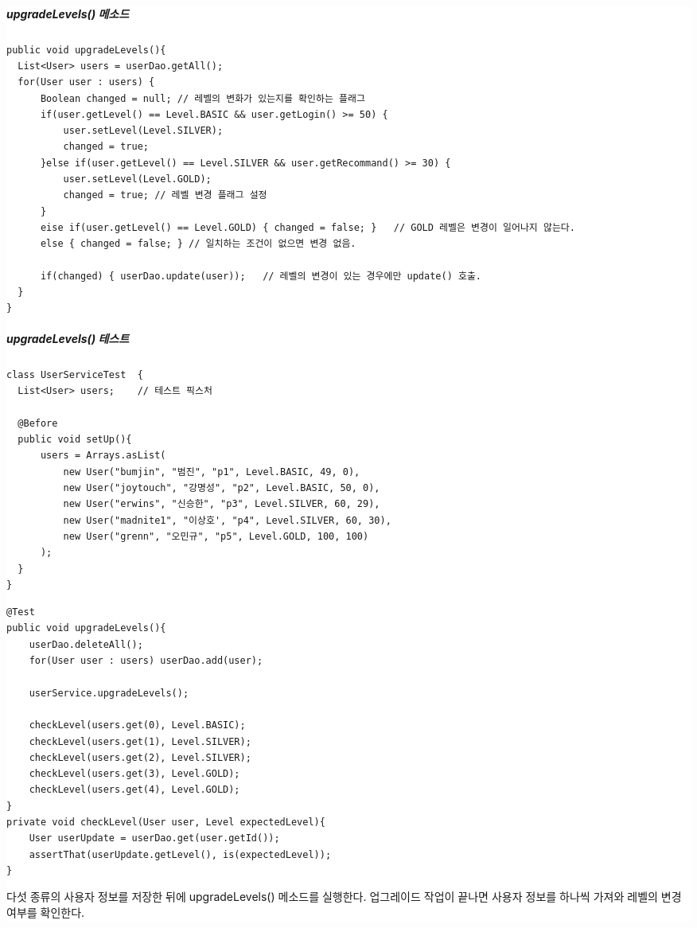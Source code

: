 ##### upgradeLevels() 메소드
```
public void upgradeLevels(){
  List<User> users = userDao.getAll();
  for(User user : users) {
      Boolean changed = null; // 레벨의 변화가 있는지를 확인하는 플래그
      if(user.getLevel() == Level.BASIC && user.getLogin() >= 50) {
          user.setLevel(Level.SILVER);
          changed = true; 
      }else if(user.getLevel() == Level.SILVER && user.getRecommand() >= 30) {
          user.setLevel(Level.GOLD);
          changed = true; // 레벨 변경 플래그 설정
      }
      eise if(user.getLevel() == Level.GOLD) { changed = false; }   // GOLD 레벨은 변경이 일어나지 않는다.
      else { changed = false; } // 일치하는 조건이 없으면 변경 없음.
        
      if(changed) { userDao.update(user));   // 레벨의 변경이 있는 경우에만 update() 호출. 
  }
}
```

##### upgradeLevels() 테스트
```
class UserServiceTest  {
  List<User> users;    // 테스트 픽스처
  
  @Before
  public void setUp(){
      users = Arrays.asList(      
          new User("bumjin", "범진", "p1", Level.BASIC, 49, 0),
          new User("joytouch", "강명성", "p2", Level.BASIC, 50, 0), 
          new User("erwins", "신승한", "p3", Level.SILVER, 60, 29), 
          new User("madnite1", "이상호', "p4", Level.SILVER, 60, 30), 
          new User("grenn", "오민규", "p5", Level.GOLD, 100, 100) 
      );
  }
}
```
```
@Test
public void upgradeLevels(){
    userDao.deleteAll();
    for(User user : users) userDao.add(user);
  
    userService.upgradeLevels();
    
    checkLevel(users.get(0), Level.BASIC);
    checkLevel(users.get(1), Level.SILVER);
    checkLevel(users.get(2), Level.SILVER);
    checkLevel(users.get(3), Level.GOLD);
    checkLevel(users.get(4), Level.GOLD);
}
private void checkLevel(User user, Level expectedLevel){
    User userUpdate = userDao.get(user.getId());
    assertThat(userUpdate.getLevel(), is(expectedLevel)); 
}
```
다섯 종류의 사용자 정보를 저장한 뒤에 upgradeLevels() 메소드를 실행한다. 업그레이드 작업이 끝나면 사용자 정보를 하나씩 가져와 레벨의 변경 여부를 확인한다.
